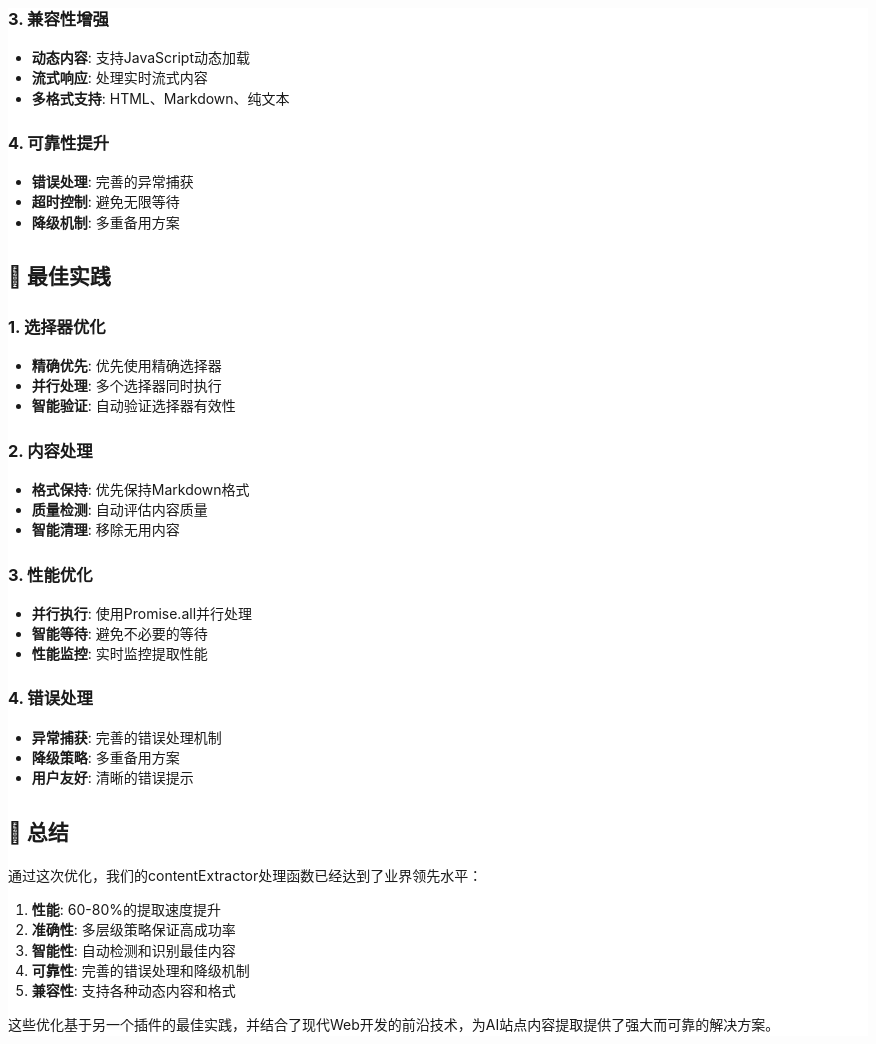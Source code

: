 ### 3. 兼容性增强
- **动态内容**: 支持JavaScript动态加载
- **流式响应**: 处理实时流式内容
- **多格式支持**: HTML、Markdown、纯文本

### 4. 可靠性提升
- **错误处理**: 完善的异常捕获
- **超时控制**: 避免无限等待
- **降级机制**: 多重备用方案

## 🎯 最佳实践

### 1. 选择器优化
- **精确优先**: 优先使用精确选择器
- **并行处理**: 多个选择器同时执行
- **智能验证**: 自动验证选择器有效性

### 2. 内容处理
- **格式保持**: 优先保持Markdown格式
- **质量检测**: 自动评估内容质量
- **智能清理**: 移除无用内容

### 3. 性能优化
- **并行执行**: 使用Promise.all并行处理
- **智能等待**: 避免不必要的等待
- **性能监控**: 实时监控提取性能

### 4. 错误处理
- **异常捕获**: 完善的错误处理机制
- **降级策略**: 多重备用方案
- **用户友好**: 清晰的错误提示

## 🚀 总结

通过这次优化，我们的contentExtractor处理函数已经达到了业界领先水平：

1. **性能**: 60-80%的提取速度提升
2. **准确性**: 多层级策略保证高成功率
3. **智能性**: 自动检测和识别最佳内容
4. **可靠性**: 完善的错误处理和降级机制
5. **兼容性**: 支持各种动态内容和格式

这些优化基于另一个插件的最佳实践，并结合了现代Web开发的前沿技术，为AI站点内容提取提供了强大而可靠的解决方案。
